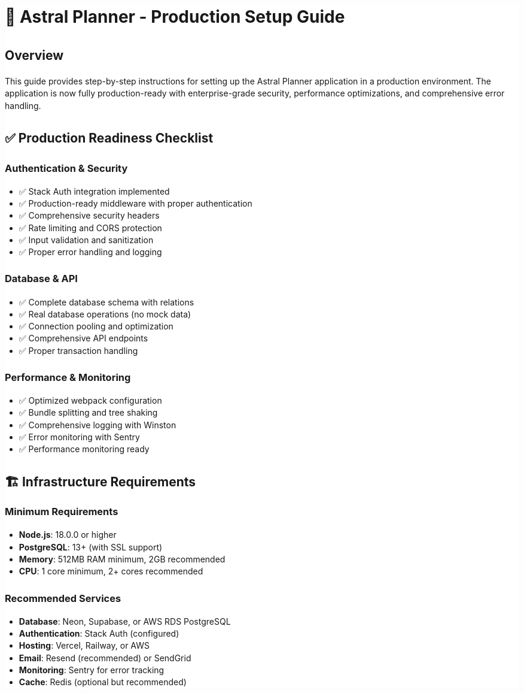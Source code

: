 # 🚀 Astral Planner - Production Setup Guide

## Overview

This guide provides step-by-step instructions for setting up the Astral Planner application in a production environment. The application is now fully production-ready with enterprise-grade security, performance optimizations, and comprehensive error handling.

## ✅ Production Readiness Checklist

### Authentication & Security
- ✅ Stack Auth integration implemented
- ✅ Production-ready middleware with proper authentication
- ✅ Comprehensive security headers
- ✅ Rate limiting and CORS protection
- ✅ Input validation and sanitization
- ✅ Proper error handling and logging

### Database & API
- ✅ Complete database schema with relations
- ✅ Real database operations (no mock data)
- ✅ Connection pooling and optimization
- ✅ Comprehensive API endpoints
- ✅ Proper transaction handling

### Performance & Monitoring
- ✅ Optimized webpack configuration
- ✅ Bundle splitting and tree shaking
- ✅ Comprehensive logging with Winston
- ✅ Error monitoring with Sentry
- ✅ Performance monitoring ready

## 🏗️ Infrastructure Requirements

### Minimum Requirements
- **Node.js**: 18.0.0 or higher
- **PostgreSQL**: 13+ (with SSL support)
- **Memory**: 512MB RAM minimum, 2GB recommended
- **CPU**: 1 core minimum, 2+ cores recommended

### Recommended Services
- **Database**: Neon, Supabase, or AWS RDS PostgreSQL
- **Authentication**: Stack Auth (configured)
- **Hosting**: Vercel, Railway, or AWS
- **Email**: Resend (recommended) or SendGrid
- **Monitoring**: Sentry for error tracking
- **Cache**: Redis (optional but recommended)
